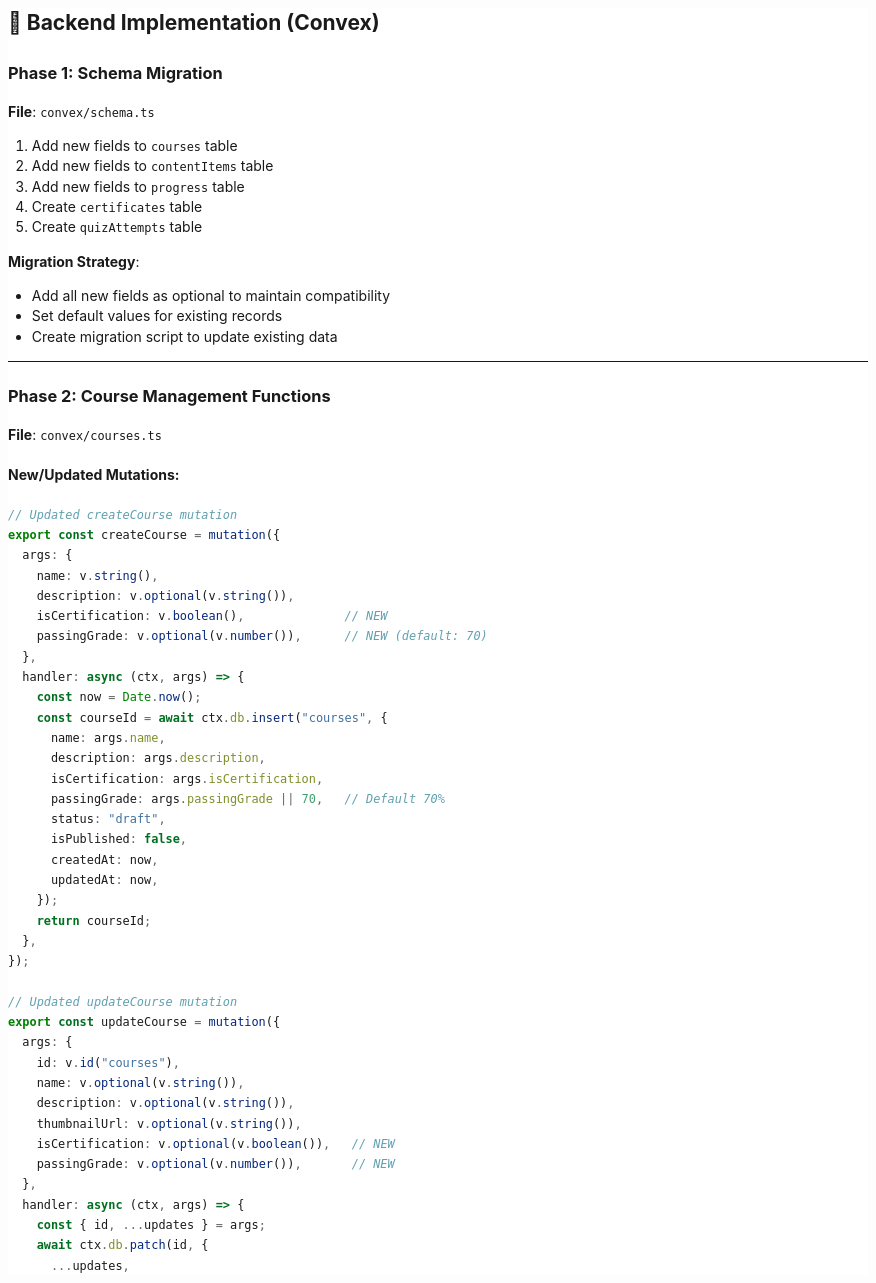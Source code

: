 
## 🔧 Backend Implementation (Convex)

### Phase 1: Schema Migration

**File**: `convex/schema.ts`

1. Add new fields to `courses` table
2. Add new fields to `contentItems` table
3. Add new fields to `progress` table
4. Create `certificates` table
5. Create `quizAttempts` table

**Migration Strategy**:
- Add all new fields as optional to maintain compatibility
- Set default values for existing records
- Create migration script to update existing data

---

### Phase 2: Course Management Functions

**File**: `convex/courses.ts`

#### New/Updated Mutations:

```typescript
// Updated createCourse mutation
export const createCourse = mutation({
  args: {
    name: v.string(),
    description: v.optional(v.string()),
    isCertification: v.boolean(),              // NEW
    passingGrade: v.optional(v.number()),      // NEW (default: 70)
  },
  handler: async (ctx, args) => {
    const now = Date.now();
    const courseId = await ctx.db.insert("courses", {
      name: args.name,
      description: args.description,
      isCertification: args.isCertification,
      passingGrade: args.passingGrade || 70,   // Default 70%
      status: "draft",
      isPublished: false,
      createdAt: now,
      updatedAt: now,
    });
    return courseId;
  },
});

// Updated updateCourse mutation
export const updateCourse = mutation({
  args: {
    id: v.id("courses"),
    name: v.optional(v.string()),
    description: v.optional(v.string()),
    thumbnailUrl: v.optional(v.string()),
    isCertification: v.optional(v.boolean()),   // NEW
    passingGrade: v.optional(v.number()),       // NEW
  },
  handler: async (ctx, args) => {
    const { id, ...updates } = args;
    await ctx.db.patch(id, {
      ...updates,
```